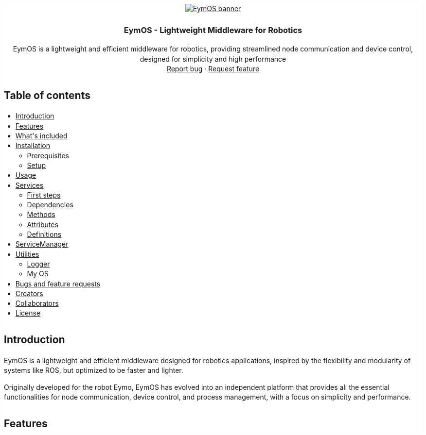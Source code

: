 <p align="center">
  <a href="https://github.com/EymoLabs/eymos">
    <img src="./logo.png" alt="EymOS banner" width="230" height="100" style="margin-bottom: -15px;">
  </a>
  <h3 align="center">EymOS - Lightweight Middleware for Robotics</h3>
  <p align="center">
    EymOS is a lightweight and efficient middleware for robotics, providing streamlined node communication and device control, designed for simplicity and high performance
    <br>
    <a href="https://github.com/EymoLabs/eymos/issues/new?template=bug.md">Report bug</a>
    ·
    <a href="https://github.com/EymoLabs/eymos/issues/new?template=feature.md&labels=feature">Request feature</a>
  </p>
</p>


## Table of contents

- [Introduction](#introduction)
- [Features](#features)
- [What's included](#whats-included)
- [Installation](#installation)
	- [Prerequisites](#prerequisites)
	- [Setup](#setup-with-pip-recommended)
- [Usage](#usage)
- [Services](#services)
	- [First steps](#first-steps)
    - [Dependencies](#dependencies)
    - [Methods](#methods)
    - [Attributes](#attributes)
    - [Definitions](#definitions)
- [ServiceManager](#servicemanager)
- [Utilities](#utilities)
  - [Logger](#logger)
  - [My OS](#my-os)
- [Bugs and feature requests](#bugs-and-feature-requests)
- [Creators](#creators)
- [Collaborators](#collaborators)
- [License](#license)


## Introduction

EymOS is a lightweight and efficient middleware designed for robotics applications, inspired by the flexibility and modularity of systems like ROS, but optimized to be faster and lighter.

Originally developed for the robot Eymo, EymOS has evolved into an independent platform that provides all the essential functionalities for node communication, device control, and process management, with a focus on simplicity and performance.

## Features
